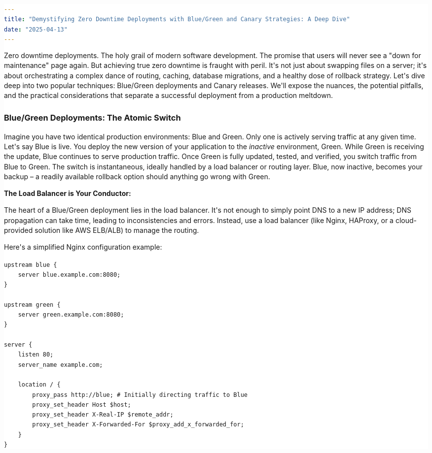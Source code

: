 ```yaml
---
title: "Demystifying Zero Downtime Deployments with Blue/Green and Canary Strategies: A Deep Dive"
date: "2025-04-13"
---
```


Zero downtime deployments. The holy grail of modern software development. The promise that users will never see a "down for maintenance" page again.  But achieving true zero downtime is fraught with peril. It's not just about swapping files on a server; it's about orchestrating a complex dance of routing, caching, database migrations, and a healthy dose of rollback strategy.  Let's dive deep into two popular techniques: Blue/Green deployments and Canary releases. We'll expose the nuances, the potential pitfalls, and the practical considerations that separate a successful deployment from a production meltdown.

### Blue/Green Deployments: The Atomic Switch

Imagine you have two identical production environments: Blue and Green. Only one is actively serving traffic at any given time. Let's say Blue is live. You deploy the new version of your application to the *inactive* environment, Green. While Green is receiving the update, Blue continues to serve production traffic.  Once Green is fully updated, tested, and verified, you switch traffic from Blue to Green. The switch is instantaneous, ideally handled by a load balancer or routing layer.  Blue, now inactive, becomes your backup – a readily available rollback option should anything go wrong with Green.

**The Load Balancer is Your Conductor:**

The heart of a Blue/Green deployment lies in the load balancer.  It's not enough to simply point DNS to a new IP address; DNS propagation can take time, leading to inconsistencies and errors.  Instead, use a load balancer (like Nginx, HAProxy, or a cloud-provided solution like AWS ELB/ALB) to manage the routing.

Here's a simplified Nginx configuration example:

```nginx
upstream blue {
    server blue.example.com:8080;
}

upstream green {
    server green.example.com:8080;
}

server {
    listen 80;
    server_name example.com;

    location / {
        proxy_pass http://blue; # Initially directing traffic to Blue
        proxy_set_header Host $host;
        proxy_set_header X-Real-IP $remote_addr;
        proxy_set_header X-Forwarded-For $proxy_add_x_forwarded_for;
    }
}
```
